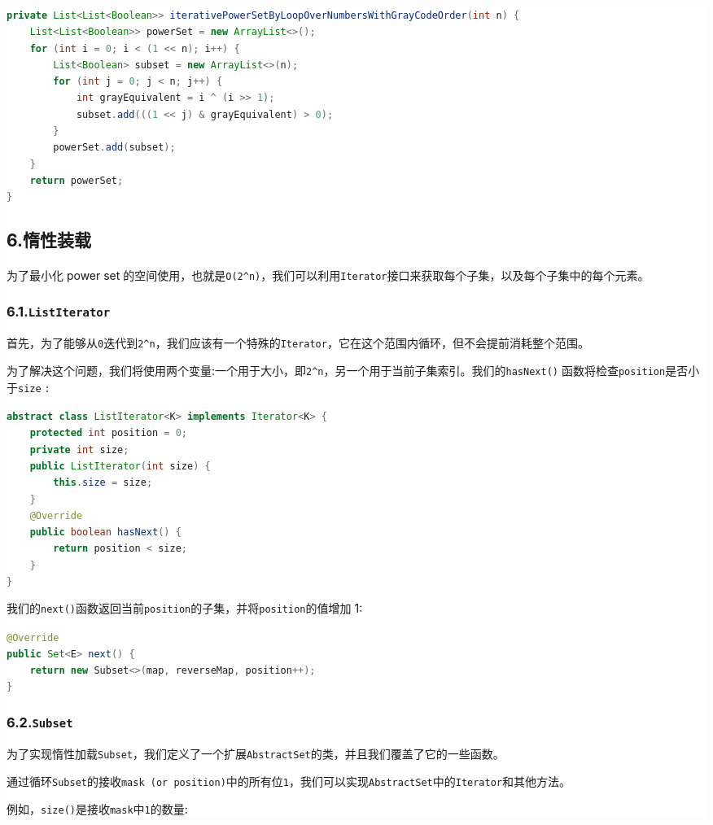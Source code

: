```java
private List<List<Boolean>> iterativePowerSetByLoopOverNumbersWithGrayCodeOrder(int n) {
    List<List<Boolean>> powerSet = new ArrayList<>();
    for (int i = 0; i < (1 << n); i++) {
        List<Boolean> subset = new ArrayList<>(n);
        for (int j = 0; j < n; j++) {
            int grayEquivalent = i ^ (i >> 1);
            subset.add(((1 << j) & grayEquivalent) > 0);
        }
        powerSet.add(subset);
    }
    return powerSet;
}
```

## 6.惰性装载

为了最小化 power set 的空间使用，也就是`O(2^n)`，我们可以利用`Iterator`接口来获取每个子集，以及每个子集中的每个元素。

### 6.1.`ListIterator`

首先，为了能够从`0`迭代到`2^n`，我们应该有一个特殊的`Iterator`，它在这个范围内循环，但不会提前消耗整个范围。

为了解决这个问题，我们将使用两个变量:一个用于大小，即`2^n`，另一个用于当前子集索引。我们的`hasNext()` 函数将检查`position`是否小于`size` `:`

```java
abstract class ListIterator<K> implements Iterator<K> {
    protected int position = 0;
    private int size;
    public ListIterator(int size) {
        this.size = size;
    }
    @Override
    public boolean hasNext() {
        return position < size;
    }
}
```

我们的`next()`函数返回当前`position`的子集，并将`position`的值增加 1:

```java
@Override
public Set<E> next() {
    return new Subset<>(map, reverseMap, position++);
}
```

### 6.2.`Subset`

为了实现惰性加载`Subset`，我们定义了一个扩展`AbstractSet`的类，并且我们覆盖了它的一些函数。

通过循环`Subset`的接收`mask (or position)`中的所有位`1`，我们可以实现`AbstractSet`中的`Iterator`和其他方法。

例如，`size()`是接收`mask`中`1`的数量:
